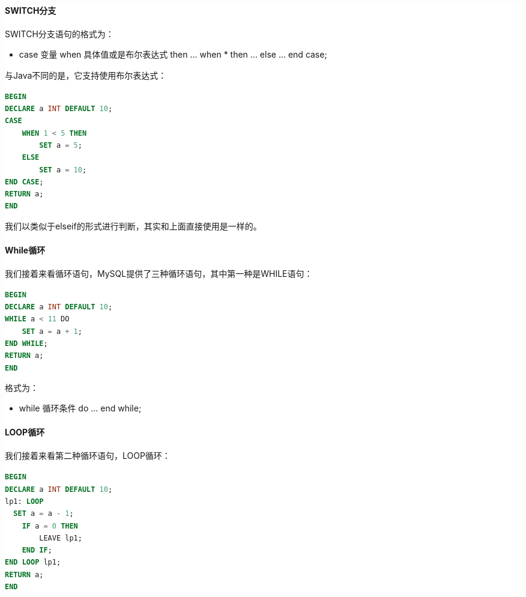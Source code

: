#### SWITCH分支

SWITCH分支语句的格式为：

* case 变量 when 具体值或是布尔表达式 then ... when * then ... else ... end case;

与Java不同的是，它支持使用布尔表达式：

```sql
BEGIN
DECLARE a INT DEFAULT 10;
CASE
	WHEN 1 < 5 THEN
		SET a = 5;
	ELSE
		SET a = 10;
END CASE;
RETURN a;
END
```

我们以类似于elseif的形式进行判断，其实和上面直接使用是一样的。

#### While循环

我们接着来看循环语句，MySQL提供了三种循环语句，其中第一种是WHILE语句：

```sql
BEGIN
DECLARE a INT DEFAULT 10;
WHILE a < 11 DO
	SET a = a + 1;
END WHILE;
RETURN a;
END
```

格式为：

* while 循环条件 do ...  end while;

#### LOOP循环

我们接着来看第二种循环语句，LOOP循环：

```sql
BEGIN
DECLARE a INT DEFAULT 10;
lp1: LOOP
  SET a = a - 1;
	IF a = 0 THEN
		LEAVE lp1; 
	END IF; 
END LOOP lp1;
RETURN a;
END
```
